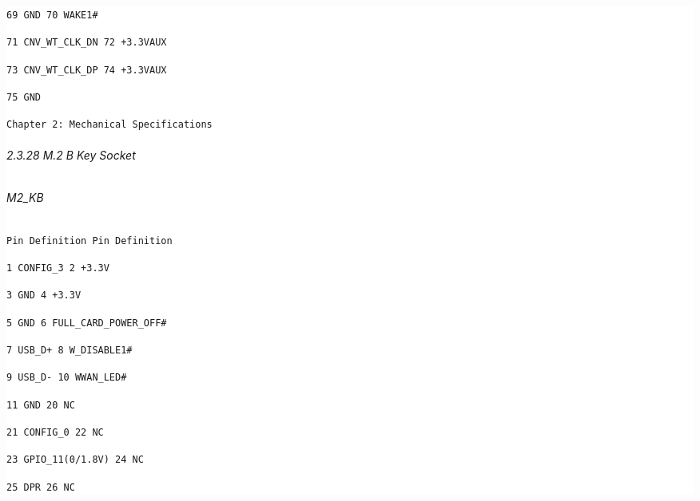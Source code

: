 ```
69 GND 70 WAKE1#
```

```
71 CNV_WT_CLK_DN 72 +3.3VAUX
```

```
73 CNV_WT_CLK_DP 74 +3.3VAUX
```

```
75 GND
```

```
Chapter 2: Mechanical Specifications
```

###### 2.3.28 M.2 B Key Socket

###### M2_KB

```
Pin Definition Pin Definition
```

```
1 CONFIG_3 2 +3.3V
```

```
3 GND 4 +3.3V
```

```
5 GND 6 FULL_CARD_POWER_OFF#
```

```
7 USB_D+ 8 W_DISABLE1#
```

```
9 USB_D- 10 WWAN_LED#
```

```
11 GND 20 NC
```

```
21 CONFIG_0 22 NC
```

```
23 GPIO_11(0/1.8V) 24 NC
```

```
25 DPR 26 NC
```

